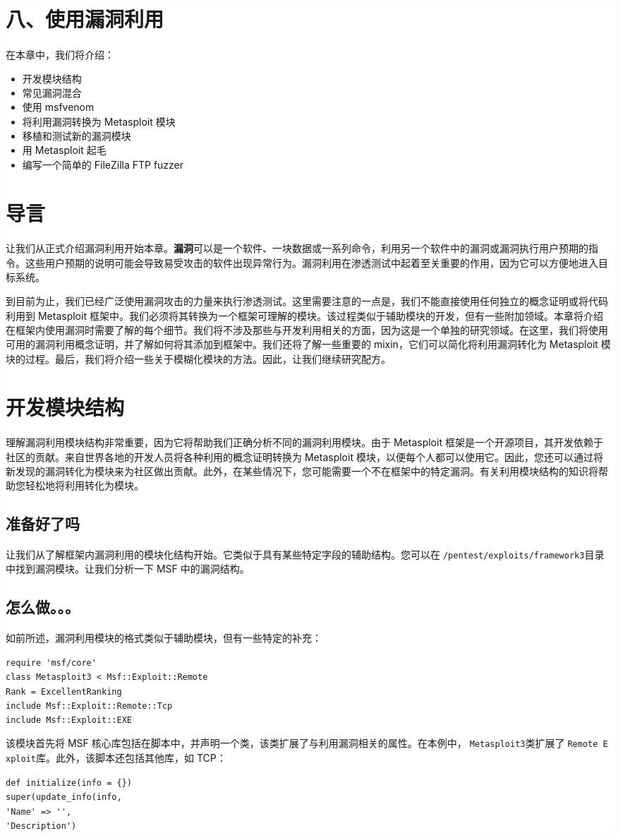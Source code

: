 # 八、使用漏洞利用

在本章中，我们将介绍：

*   开发模块结构
*   常见漏洞混合
*   使用 msfvenom
*   将利用漏洞转换为 Metasploit 模块
*   移植和测试新的漏洞模块
*   用 Metasploit 起毛
*   编写一个简单的 FileZilla FTP fuzzer

# 导言

让我们从正式介绍漏洞利用开始本章。**漏洞**可以是一个软件、一块数据或一系列命令，利用另一个软件中的漏洞或漏洞执行用户预期的指令。这些用户预期的说明可能会导致易受攻击的软件出现异常行为。漏洞利用在渗透测试中起着至关重要的作用，因为它可以方便地进入目标系统。

到目前为止，我们已经广泛使用漏洞攻击的力量来执行渗透测试。这里需要注意的一点是，我们不能直接使用任何独立的概念证明或将代码利用到 Metasploit 框架中。我们必须将其转换为一个框架可理解的模块。该过程类似于辅助模块的开发，但有一些附加领域。本章将介绍在框架内使用漏洞时需要了解的每个细节。我们将不涉及那些与开发利用相关的方面，因为这是一个单独的研究领域。在这里，我们将使用可用的漏洞利用概念证明，并了解如何将其添加到框架中。我们还将了解一些重要的 mixin，它们可以简化将利用漏洞转化为 Metasploit 模块的过程。最后，我们将介绍一些关于模糊化模块的方法。因此，让我们继续研究配方。

# 开发模块结构

理解漏洞利用模块结构非常重要，因为它将帮助我们正确分析不同的漏洞利用模块。由于 Metasploit 框架是一个开源项目，其开发依赖于社区的贡献。来自世界各地的开发人员将各种利用的概念证明转换为 Metasploit 模块，以便每个人都可以使用它。因此，您还可以通过将新发现的漏洞转化为模块来为社区做出贡献。此外，在某些情况下，您可能需要一个不在框架中的特定漏洞。有关利用模块结构的知识将帮助您轻松地将利用转化为模块。

## 准备好了吗

让我们从了解框架内漏洞利用的模块化结构开始。它类似于具有某些特定字段的辅助结构。您可以在 `/pentest/exploits/framework3`目录中找到漏洞模块。让我们分析一下 MSF 中的漏洞结构。

## 怎么做。。。

如前所述，漏洞利用模块的格式类似于辅助模块，但有一些特定的补充：

```
require 'msf/core'
class Metasploit3 < Msf::Exploit::Remote
Rank = ExcellentRanking
include Msf::Exploit::Remote::Tcp
include Msf::Exploit::EXE

```

该模块首先将 MSF 核心库包括在脚本中，并声明一个类，该类扩展了与利用漏洞相关的属性。在本例中， `Metasploit3`类扩展了 `Remote Exploit`库。此外，该脚本还包括其他库，如 TCP：

```
def initialize(info = {})
super(update_info(info,
'Name' => '',
'Description')

```
